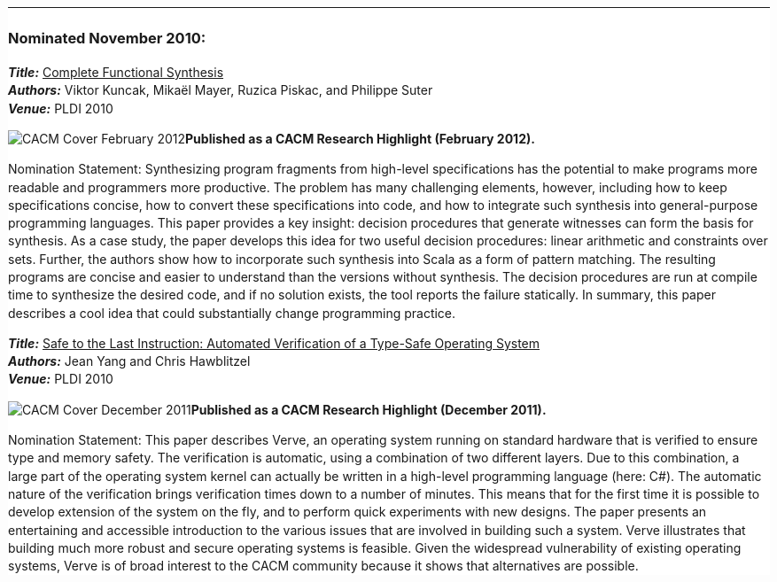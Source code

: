 

* * * * *



### Nominated November 2010:

***Title:*** [Complete Functional
Synthesis](http://dx.doi.org/10.1145/1809028.1806632)  
***Authors:*** Viktor Kuncak, Mika&#235;l Mayer, Ruzica Piskac, and Philippe
Suter  
***Venue:*** PLDI 2010

![CACM Cover February
2012](http://drupal.sigplan.org/sites/default/files/feb-2012.jpg)**Published
as a CACM Research Highlight (February 2012).**

Nomination Statement: Synthesizing program fragments from high-level
specifications has the potential to make programs more readable and
programmers more productive. The problem has many challenging elements,
however, including how to keep specifications concise, how to convert
these specifications into code, and how to integrate such synthesis into
general-purpose programming languages. This paper provides a key
insight: decision procedures that generate witnesses can form the basis
for synthesis. As a case study, the paper develops this idea for two
useful decision procedures: linear arithmetic and constraints over sets.
Further, the authors show how to incorporate such synthesis into Scala
as a form of pattern matching. The resulting programs are concise and
easier to understand than the versions without synthesis. The decision
procedures are run at compile time to synthesize the desired code, and
if no solution exists, the tool reports the failure statically. In
summary, this paper describes a cool idea that could substantially
change programming practice.



***Title:*** [Safe to the Last Instruction: Automated Verification of a
Type-Safe Operating System](http://dx.doi.org/10.1145/1806596.1806610)  
***Authors:*** Jean Yang and Chris Hawblitzel  
***Venue:*** PLDI 2010

![CACM Cover December
2011](http://drupal.sigplan.org/sites/default/files/CACM-Dec2011.jpg)**Published
as a CACM Research Highlight (December 2011).**

Nomination Statement: This paper describes Verve, an operating system
running on standard hardware that is verified to ensure type and memory
safety. The verification is automatic, using a combination of two
different layers. Due to this combination, a large part of the operating
system kernel can actually be written in a high-level programming
language (here: C\#). The automatic nature of the verification brings
verification times down to a number of minutes. This means that for the
first time it is possible to develop extension of the system on the fly,
and to perform quick experiments with new designs. The paper presents an
entertaining and accessible introduction to the various issues that are
involved in building such a system. Verve illustrates that building much
more robust and secure operating systems is feasible. Given the
widespread vulnerability of existing operating systems, Verve is of
broad interest to the CACM community because it shows that alternatives
are possible.
